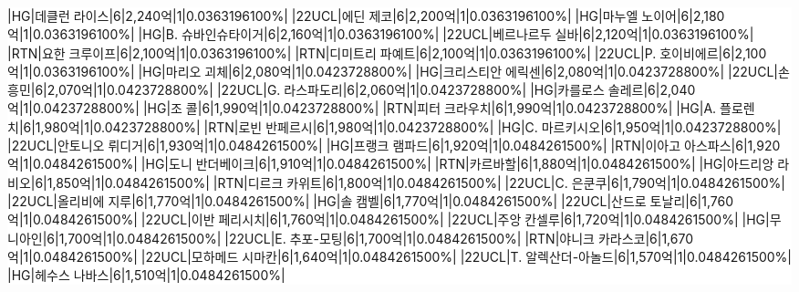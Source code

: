 |HG|데클런 라이스|6|2,240억|1|0.0363196100%|
|22UCL|에딘 제코|6|2,200억|1|0.0363196100%|
|HG|마누엘 노이어|6|2,180억|1|0.0363196100%|
|HG|B. 슈바인슈타이거|6|2,160억|1|0.0363196100%|
|22UCL|베르나르두 실바|6|2,120억|1|0.0363196100%|
|RTN|요한 크루이프|6|2,100억|1|0.0363196100%|
|RTN|디미트리 파예트|6|2,100억|1|0.0363196100%|
|22UCL|P. 호이비에르|6|2,100억|1|0.0363196100%|
|HG|마리오 괴체|6|2,080억|1|0.0423728800%|
|HG|크리스티안 에릭센|6|2,080억|1|0.0423728800%|
|22UCL|손흥민|6|2,070억|1|0.0423728800%|
|22UCL|G. 라스파도리|6|2,060억|1|0.0423728800%|
|HG|카를로스 솔레르|6|2,040억|1|0.0423728800%|
|HG|조 콜|6|1,990억|1|0.0423728800%|
|RTN|피터 크라우치|6|1,990억|1|0.0423728800%|
|HG|A. 플로렌치|6|1,980억|1|0.0423728800%|
|RTN|로빈 반페르시|6|1,980억|1|0.0423728800%|
|HG|C. 마르키시오|6|1,950억|1|0.0423728800%|
|22UCL|안토니오 뤼디거|6|1,930억|1|0.0484261500%|
|HG|프랭크 램파드|6|1,920억|1|0.0484261500%|
|RTN|이아고 아스파스|6|1,920억|1|0.0484261500%|
|HG|도니 반더베이크|6|1,910억|1|0.0484261500%|
|RTN|카르바할|6|1,880억|1|0.0484261500%|
|HG|아드리앙 라비오|6|1,850억|1|0.0484261500%|
|RTN|디르크 카위트|6|1,800억|1|0.0484261500%|
|22UCL|C. 은쿤쿠|6|1,790억|1|0.0484261500%|
|22UCL|올리비에 지루|6|1,770억|1|0.0484261500%|
|HG|솔 캠벨|6|1,770억|1|0.0484261500%|
|22UCL|산드로 토날리|6|1,760억|1|0.0484261500%|
|22UCL|이반 페리시치|6|1,760억|1|0.0484261500%|
|22UCL|주앙 칸셀루|6|1,720억|1|0.0484261500%|
|HG|무니아인|6|1,700억|1|0.0484261500%|
|22UCL|E. 추포-모팅|6|1,700억|1|0.0484261500%|
|RTN|야니크 카라스코|6|1,670억|1|0.0484261500%|
|22UCL|모하메드 시마칸|6|1,640억|1|0.0484261500%|
|22UCL|T. 알렉산더-아놀드|6|1,570억|1|0.0484261500%|
|HG|헤수스 나바스|6|1,510억|1|0.0484261500%|